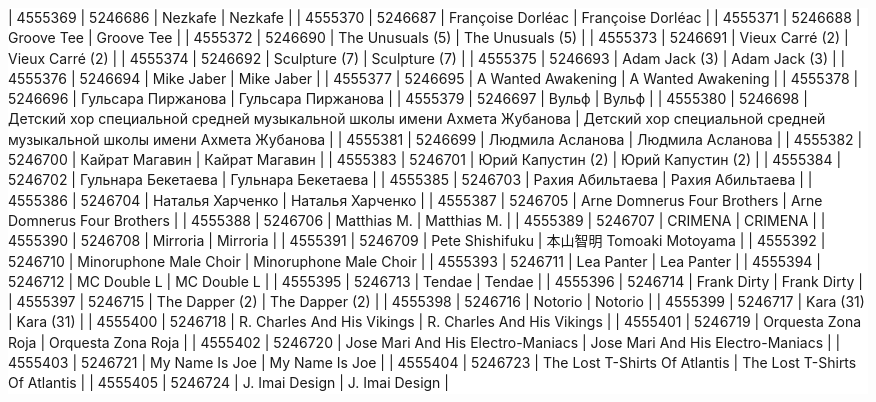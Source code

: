 | 4555369 | 5246686 | Nezkafe | Nezkafe |
| 4555370 | 5246687 | Françoise Dorléac | Françoise Dorléac |
| 4555371 | 5246688 | Groove Tee | Groove Tee |
| 4555372 | 5246690 | The Unusuals (5) | The Unusuals (5) |
| 4555373 | 5246691 | Vieux Carré (2) | Vieux Carré (2) |
| 4555374 | 5246692 | Sculpture (7) | Sculpture (7) |
| 4555375 | 5246693 | Adam Jack (3) | Adam Jack (3) |
| 4555376 | 5246694 | Mike Jaber | Mike Jaber |
| 4555377 | 5246695 | A Wanted Awakening | A Wanted Awakening |
| 4555378 | 5246696 | Гульсара Пиржанова | Гульсара Пиржанова |
| 4555379 | 5246697 | Вульф | Вульф |
| 4555380 | 5246698 | Детский хор специальной средней музыкальной школы имени Ахмета Жубанова | Детский хор специальной средней музыкальной школы имени Ахмета Жубанова |
| 4555381 | 5246699 | Людмила Асланова | Людмила Асланова |
| 4555382 | 5246700 | Кайрат Магавин | Кайрат Магавин |
| 4555383 | 5246701 | Юрий Капустин (2) | Юрий Капустин (2) |
| 4555384 | 5246702 | Гульнара Бекетаева | Гульнара Бекетаева |
| 4555385 | 5246703 | Рахия Абильтаева | Рахия Абильтаева |
| 4555386 | 5246704 | Наталья Харченко | Наталья Харченко |
| 4555387 | 5246705 | Arne Domnerus Four Brothers | Arne Domnerus Four Brothers |
| 4555388 | 5246706 | Matthias M. | Matthias M. |
| 4555389 | 5246707 | CRIMENA | CRIMENA |
| 4555390 | 5246708 | Mirroria | Mirroria |
| 4555391 | 5246709 | Pete Shishifuku | 本山智明 Tomoaki Motoyama |
| 4555392 | 5246710 | Minoruphone Male Choir | Minoruphone Male Choir |
| 4555393 | 5246711 | Lea  Panter | Lea  Panter |
| 4555394 | 5246712 | MC Double L | MC Double L |
| 4555395 | 5246713 | Tendae | Tendae |
| 4555396 | 5246714 | Frank Dirty | Frank Dirty |
| 4555397 | 5246715 | The Dapper (2) | The Dapper (2) |
| 4555398 | 5246716 | Notorio | Notorio |
| 4555399 | 5246717 | Kara (31) | Kara (31) |
| 4555400 | 5246718 | R. Charles And His Vikings | R. Charles And His Vikings |
| 4555401 | 5246719 | Orquesta Zona Roja | Orquesta Zona Roja |
| 4555402 | 5246720 | Jose Mari And His Electro-Maniacs | Jose Mari And His Electro-Maniacs |
| 4555403 | 5246721 | My Name Is Joe | My Name Is Joe |
| 4555404 | 5246723 | The Lost T-Shirts Of Atlantis | The Lost T-Shirts Of Atlantis |
| 4555405 | 5246724 | J. Imai Design | J. Imai Design |